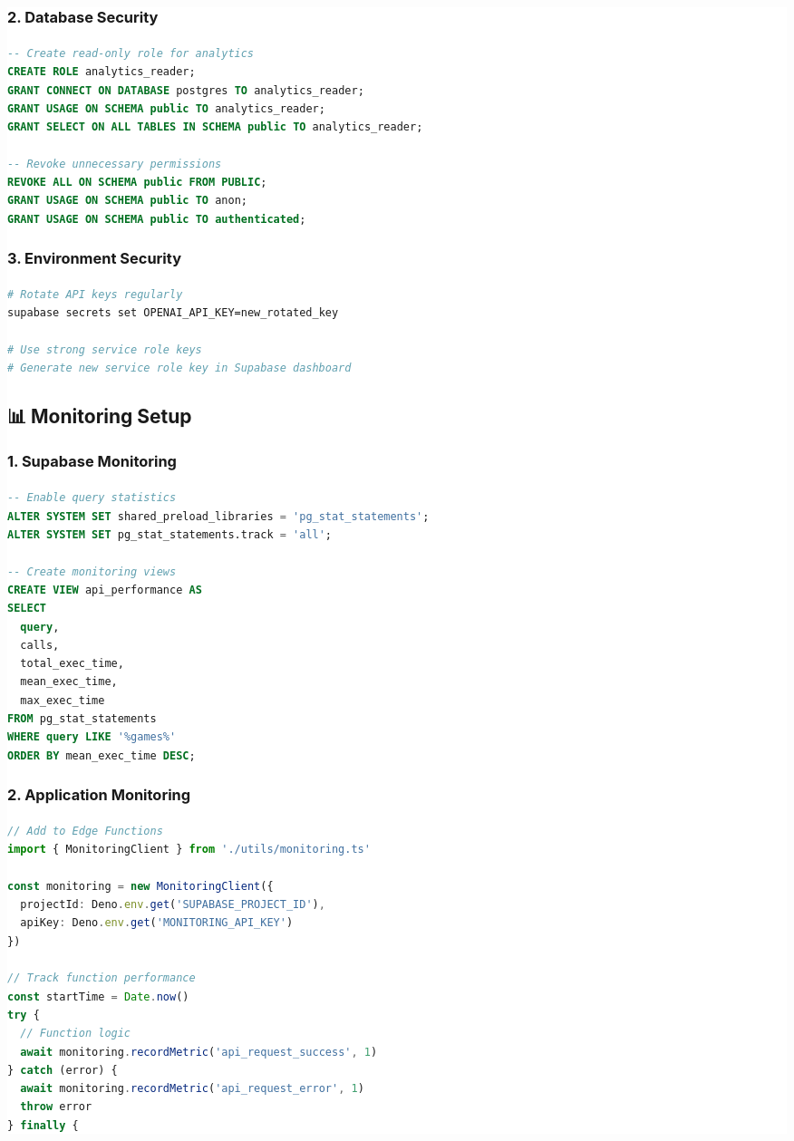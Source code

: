 ### 2. Database Security
```sql
-- Create read-only role for analytics
CREATE ROLE analytics_reader;
GRANT CONNECT ON DATABASE postgres TO analytics_reader;
GRANT USAGE ON SCHEMA public TO analytics_reader;
GRANT SELECT ON ALL TABLES IN SCHEMA public TO analytics_reader;

-- Revoke unnecessary permissions
REVOKE ALL ON SCHEMA public FROM PUBLIC;
GRANT USAGE ON SCHEMA public TO anon;
GRANT USAGE ON SCHEMA public TO authenticated;
```

### 3. Environment Security
```bash
# Rotate API keys regularly
supabase secrets set OPENAI_API_KEY=new_rotated_key

# Use strong service role keys
# Generate new service role key in Supabase dashboard
```

## 📊 Monitoring Setup

### 1. Supabase Monitoring
```sql
-- Enable query statistics
ALTER SYSTEM SET shared_preload_libraries = 'pg_stat_statements';
ALTER SYSTEM SET pg_stat_statements.track = 'all';

-- Create monitoring views
CREATE VIEW api_performance AS
SELECT 
  query,
  calls,
  total_exec_time,
  mean_exec_time,
  max_exec_time
FROM pg_stat_statements
WHERE query LIKE '%games%'
ORDER BY mean_exec_time DESC;
```

### 2. Application Monitoring
```typescript
// Add to Edge Functions
import { MonitoringClient } from './utils/monitoring.ts'

const monitoring = new MonitoringClient({
  projectId: Deno.env.get('SUPABASE_PROJECT_ID'),
  apiKey: Deno.env.get('MONITORING_API_KEY')
})

// Track function performance
const startTime = Date.now()
try {
  // Function logic
  await monitoring.recordMetric('api_request_success', 1)
} catch (error) {
  await monitoring.recordMetric('api_request_error', 1)
  throw error
} finally {
```